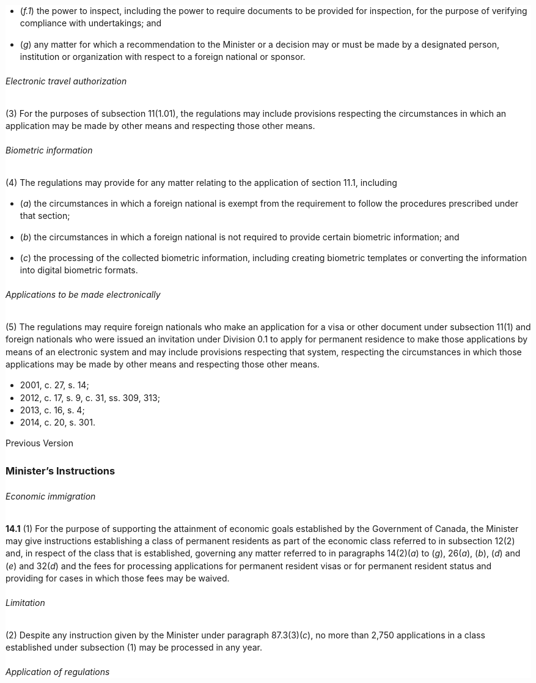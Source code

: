   * (_f.1_) the power to inspect, including the power to require documents to be provided for inspection, for the purpose of verifying compliance with undertakings; and

  * (_g_) any matter for which a recommendation to the Minister or a decision may or must be made by a designated person, institution or organization with respect to a foreign national or sponsor.

###### Electronic travel authorization

(3) For the purposes of subsection 11(1.01), the regulations may include provisions respecting the circumstances in which an application may be made by other means and respecting those other means.

###### Biometric information

(4) The regulations may provide for any matter relating to the application of section 11.1, including

  * (_a_) the circumstances in which a foreign national is exempt from the requirement to follow the procedures prescribed under that section;

  * (_b_) the circumstances in which a foreign national is not required to provide certain biometric information; and

  * (_c_) the processing of the collected biometric information, including creating biometric templates or converting the information into digital biometric formats.

###### Applications to be made electronically

(5) The regulations may require foreign nationals who make an application for a visa or other document under subsection 11(1) and foreign nationals who were issued an invitation under Division 0.1 to apply for permanent residence to make those applications by means of an electronic system and may include provisions respecting that system, respecting the circumstances in which those applications may be made by other means and respecting those other means.

  * 2001, c. 27, s. 14;
  * 2012, c. 17, s. 9, c. 31, ss. 309, 313;
  * 2013, c. 16, s. 4;
  * 2014, c. 20, s. 301.

Previous Version

### Minister’s Instructions

###### Economic immigration

**14.1** (1) For the purpose of supporting the attainment of economic goals established by the Government of Canada, the Minister may give instructions establishing a class of permanent residents as part of the economic class referred to in subsection 12(2) and, in respect of the class that is established, governing any matter referred to in paragraphs 14(2)(_a_) to (_g_), 26(_a_), (_b_), (_d_) and (_e_) and 32(_d_) and the fees for processing applications for permanent resident visas or for permanent resident status and providing for cases in which those fees may be waived.

###### Limitation

(2) Despite any instruction given by the Minister under paragraph 87.3(3)(_c_), no more than 2,750 applications in a class established under subsection (1) may be processed in any year.

###### Application of regulations
